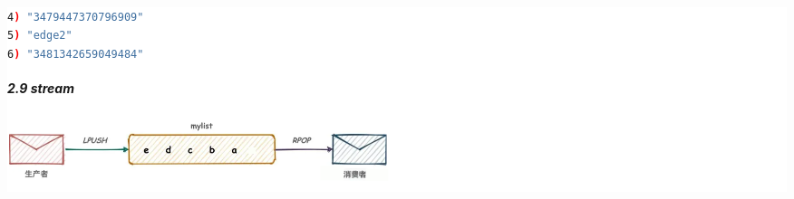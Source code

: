 ```bash
4) "3479447370796909"
5) "edge2"
6) "3481342659049484"
```



##### 2.9 stream

<img src="img/nun1.png" style="zoom:50%;" />

